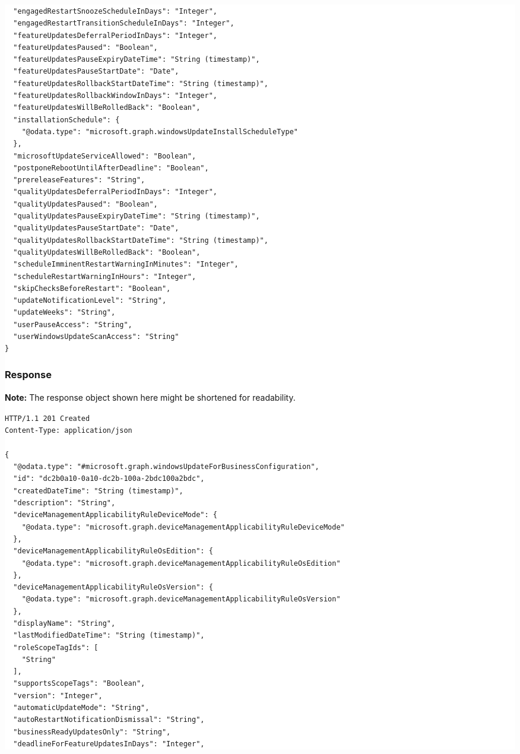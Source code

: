 ``` http
  "engagedRestartSnoozeScheduleInDays": "Integer",
  "engagedRestartTransitionScheduleInDays": "Integer",
  "featureUpdatesDeferralPeriodInDays": "Integer",
  "featureUpdatesPaused": "Boolean",
  "featureUpdatesPauseExpiryDateTime": "String (timestamp)",
  "featureUpdatesPauseStartDate": "Date",
  "featureUpdatesRollbackStartDateTime": "String (timestamp)",
  "featureUpdatesRollbackWindowInDays": "Integer",
  "featureUpdatesWillBeRolledBack": "Boolean",
  "installationSchedule": {
    "@odata.type": "microsoft.graph.windowsUpdateInstallScheduleType"
  },
  "microsoftUpdateServiceAllowed": "Boolean",
  "postponeRebootUntilAfterDeadline": "Boolean",
  "prereleaseFeatures": "String",
  "qualityUpdatesDeferralPeriodInDays": "Integer",
  "qualityUpdatesPaused": "Boolean",
  "qualityUpdatesPauseExpiryDateTime": "String (timestamp)",
  "qualityUpdatesPauseStartDate": "Date",
  "qualityUpdatesRollbackStartDateTime": "String (timestamp)",
  "qualityUpdatesWillBeRolledBack": "Boolean",
  "scheduleImminentRestartWarningInMinutes": "Integer",
  "scheduleRestartWarningInHours": "Integer",
  "skipChecksBeforeRestart": "Boolean",
  "updateNotificationLevel": "String",
  "updateWeeks": "String",
  "userPauseAccess": "String",
  "userWindowsUpdateScanAccess": "String"
}
```


### Response
**Note:** The response object shown here might be shortened for readability.

``` http
HTTP/1.1 201 Created
Content-Type: application/json

{
  "@odata.type": "#microsoft.graph.windowsUpdateForBusinessConfiguration",
  "id": "dc2b0a10-0a10-dc2b-100a-2bdc100a2bdc",
  "createdDateTime": "String (timestamp)",
  "description": "String",
  "deviceManagementApplicabilityRuleDeviceMode": {
    "@odata.type": "microsoft.graph.deviceManagementApplicabilityRuleDeviceMode"
  },
  "deviceManagementApplicabilityRuleOsEdition": {
    "@odata.type": "microsoft.graph.deviceManagementApplicabilityRuleOsEdition"
  },
  "deviceManagementApplicabilityRuleOsVersion": {
    "@odata.type": "microsoft.graph.deviceManagementApplicabilityRuleOsVersion"
  },
  "displayName": "String",
  "lastModifiedDateTime": "String (timestamp)",
  "roleScopeTagIds": [
    "String"
  ],
  "supportsScopeTags": "Boolean",
  "version": "Integer",
  "automaticUpdateMode": "String",
  "autoRestartNotificationDismissal": "String",
  "businessReadyUpdatesOnly": "String",
  "deadlineForFeatureUpdatesInDays": "Integer",
```